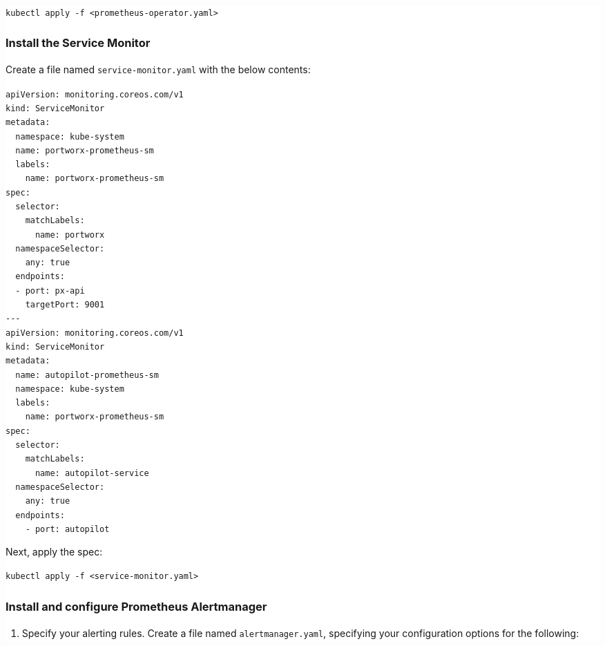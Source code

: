 ```text
kubectl apply -f <prometheus-operator.yaml>
```

### Install the Service Monitor

Create a file named `service-monitor.yaml` with the below contents:

```text
apiVersion: monitoring.coreos.com/v1
kind: ServiceMonitor
metadata:
  namespace: kube-system
  name: portworx-prometheus-sm
  labels:
    name: portworx-prometheus-sm
spec:
  selector:
    matchLabels:
      name: portworx
  namespaceSelector:
    any: true
  endpoints:
  - port: px-api
    targetPort: 9001
---
apiVersion: monitoring.coreos.com/v1
kind: ServiceMonitor
metadata:
  name: autopilot-prometheus-sm
  namespace: kube-system
  labels:
    name: portworx-prometheus-sm
spec:
  selector:
    matchLabels:
      name: autopilot-service
  namespaceSelector:
    any: true
  endpoints:
    - port: autopilot
```

Next, apply the spec:

```text
kubectl apply -f <service-monitor.yaml>
```

### Install and configure Prometheus Alertmanager

1. Specify your alerting rules. Create a file named `alertmanager.yaml`, specifying your configuration options for the following:
